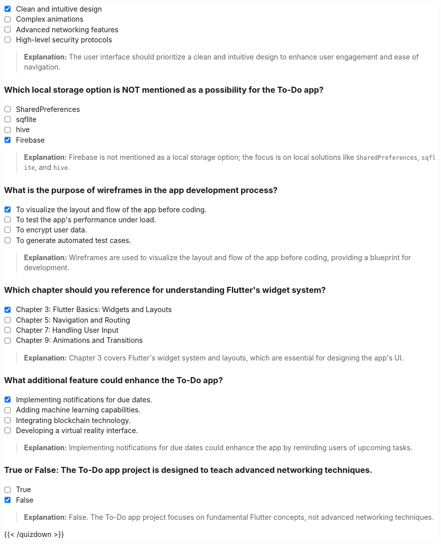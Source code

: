 - [x] Clean and intuitive design
- [ ] Complex animations
- [ ] Advanced networking features
- [ ] High-level security protocols

> **Explanation:** The user interface should prioritize a clean and intuitive design to enhance user engagement and ease of navigation.

### Which local storage option is NOT mentioned as a possibility for the To-Do app?

- [ ] SharedPreferences
- [ ] sqflite
- [ ] hive
- [x] Firebase

> **Explanation:** Firebase is not mentioned as a local storage option; the focus is on local solutions like `SharedPreferences`, `sqflite`, and `hive`.

### What is the purpose of wireframes in the app development process?

- [x] To visualize the layout and flow of the app before coding.
- [ ] To test the app's performance under load.
- [ ] To encrypt user data.
- [ ] To generate automated test cases.

> **Explanation:** Wireframes are used to visualize the layout and flow of the app before coding, providing a blueprint for development.

### Which chapter should you reference for understanding Flutter's widget system?

- [x] Chapter 3: Flutter Basics: Widgets and Layouts
- [ ] Chapter 5: Navigation and Routing
- [ ] Chapter 7: Handling User Input
- [ ] Chapter 9: Animations and Transitions

> **Explanation:** Chapter 3 covers Flutter's widget system and layouts, which are essential for designing the app's UI.

### What additional feature could enhance the To-Do app?

- [x] Implementing notifications for due dates.
- [ ] Adding machine learning capabilities.
- [ ] Integrating blockchain technology.
- [ ] Developing a virtual reality interface.

> **Explanation:** Implementing notifications for due dates could enhance the app by reminding users of upcoming tasks.

### True or False: The To-Do app project is designed to teach advanced networking techniques.

- [ ] True
- [x] False

> **Explanation:** False. The To-Do app project focuses on fundamental Flutter concepts, not advanced networking techniques.

{{< /quizdown >}}
